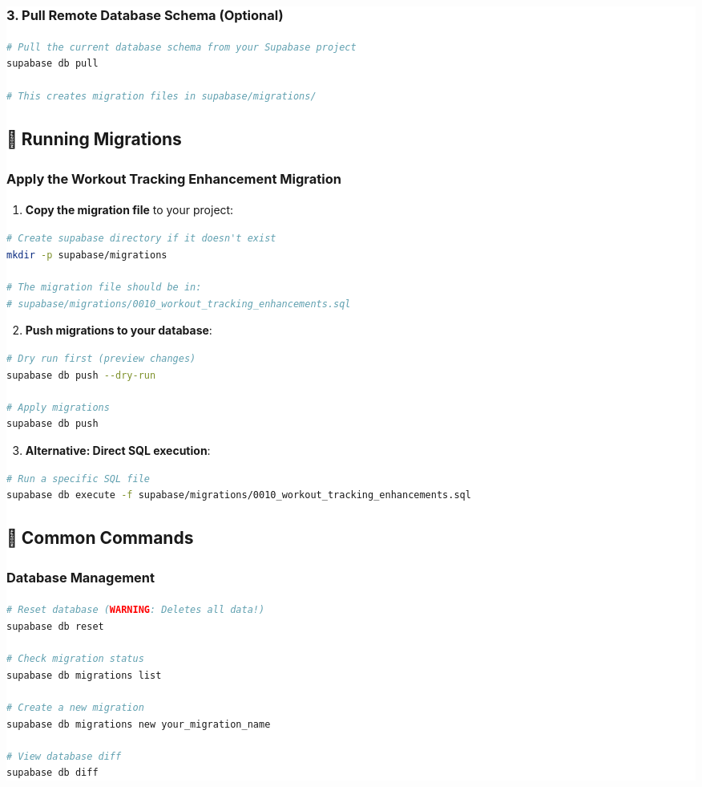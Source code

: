 ### 3. Pull Remote Database Schema (Optional)
```bash
# Pull the current database schema from your Supabase project
supabase db pull

# This creates migration files in supabase/migrations/
```

## 📝 Running Migrations

### Apply the Workout Tracking Enhancement Migration

1. **Copy the migration file** to your project:
```bash
# Create supabase directory if it doesn't exist
mkdir -p supabase/migrations

# The migration file should be in:
# supabase/migrations/0010_workout_tracking_enhancements.sql
```

2. **Push migrations to your database**:
```bash
# Dry run first (preview changes)
supabase db push --dry-run

# Apply migrations
supabase db push
```

3. **Alternative: Direct SQL execution**:
```bash
# Run a specific SQL file
supabase db execute -f supabase/migrations/0010_workout_tracking_enhancements.sql
```

## 🔧 Common Commands

### Database Management
```bash
# Reset database (WARNING: Deletes all data!)
supabase db reset

# Check migration status
supabase db migrations list

# Create a new migration
supabase db migrations new your_migration_name

# View database diff
supabase db diff
```

